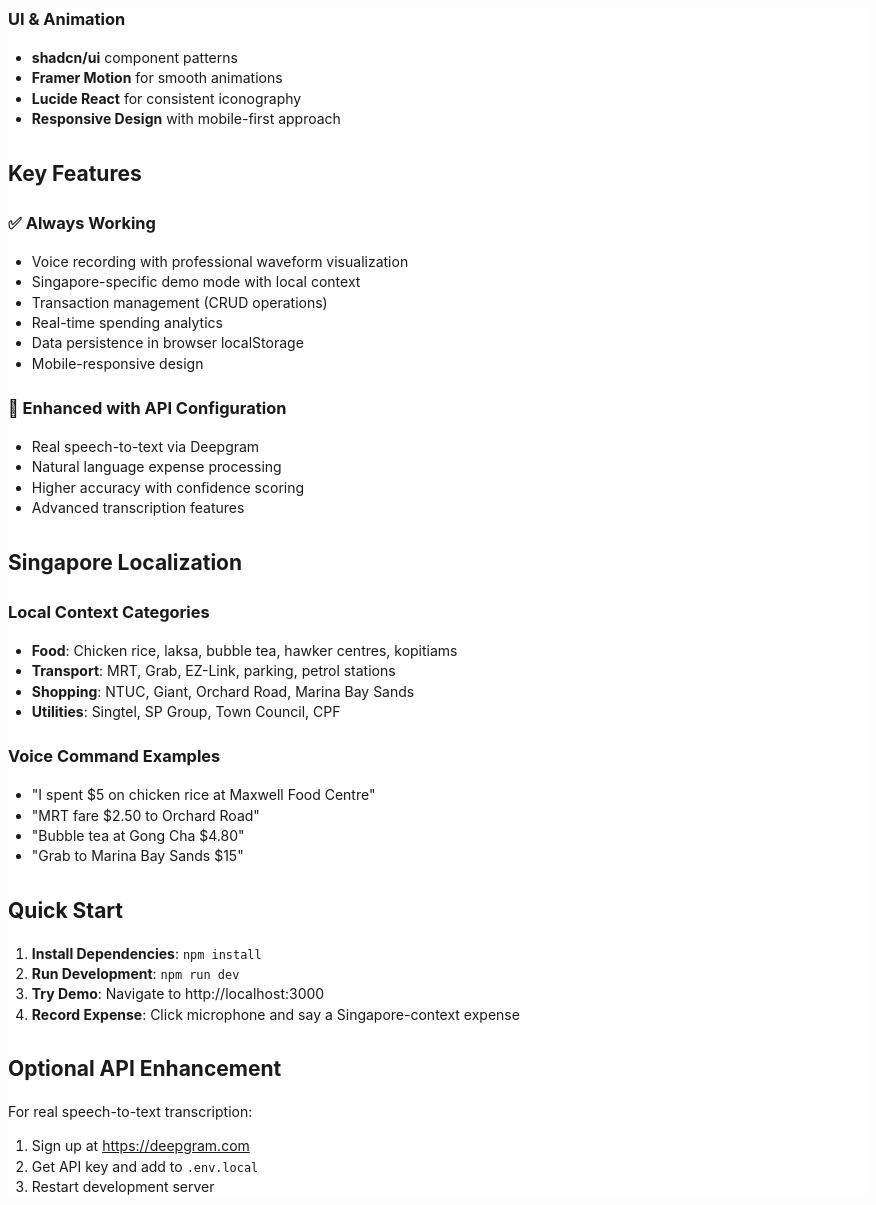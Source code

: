 ### UI & Animation
- **shadcn/ui** component patterns
- **Framer Motion** for smooth animations
- **Lucide React** for consistent iconography
- **Responsive Design** with mobile-first approach

## Key Features

### ✅ Always Working
- Voice recording with professional waveform visualization
- Singapore-specific demo mode with local context
- Transaction management (CRUD operations)
- Real-time spending analytics
- Data persistence in browser localStorage
- Mobile-responsive design

### 🚀 Enhanced with API Configuration
- Real speech-to-text via Deepgram
- Natural language expense processing
- Higher accuracy with confidence scoring
- Advanced transcription features

## Singapore Localization

### Local Context Categories
- **Food**: Chicken rice, laksa, bubble tea, hawker centres, kopitiams
- **Transport**: MRT, Grab, EZ-Link, parking, petrol stations  
- **Shopping**: NTUC, Giant, Orchard Road, Marina Bay Sands
- **Utilities**: Singtel, SP Group, Town Council, CPF

### Voice Command Examples
- "I spent $5 on chicken rice at Maxwell Food Centre"
- "MRT fare $2.50 to Orchard Road"
- "Bubble tea at Gong Cha $4.80"
- "Grab to Marina Bay Sands $15"

## Quick Start

1. **Install Dependencies**: `npm install`
2. **Run Development**: `npm run dev`
3. **Try Demo**: Navigate to http://localhost:3000
4. **Record Expense**: Click microphone and say a Singapore-context expense

## Optional API Enhancement

For real speech-to-text transcription:
1. Sign up at https://deepgram.com
2. Get API key and add to `.env.local`
3. Restart development server

